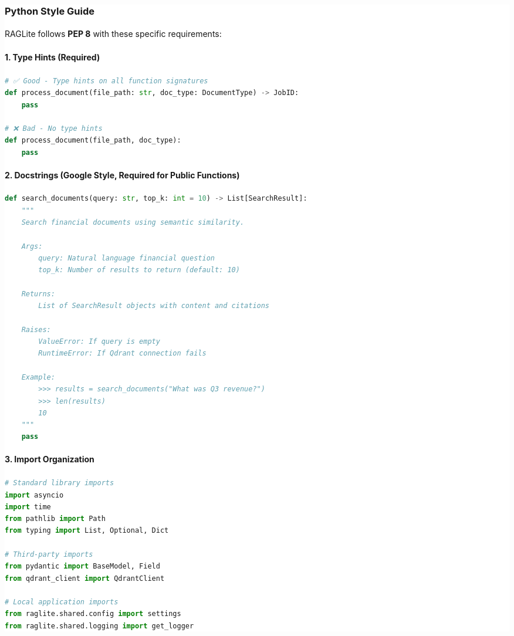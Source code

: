### Python Style Guide

RAGLite follows **PEP 8** with these specific requirements:

#### 1. Type Hints (Required)
```python
# ✅ Good - Type hints on all function signatures
def process_document(file_path: str, doc_type: DocumentType) -> JobID:
    pass

# ❌ Bad - No type hints
def process_document(file_path, doc_type):
    pass
```

#### 2. Docstrings (Google Style, Required for Public Functions)
```python
def search_documents(query: str, top_k: int = 10) -> List[SearchResult]:
    """
    Search financial documents using semantic similarity.

    Args:
        query: Natural language financial question
        top_k: Number of results to return (default: 10)

    Returns:
        List of SearchResult objects with content and citations

    Raises:
        ValueError: If query is empty
        RuntimeError: If Qdrant connection fails

    Example:
        >>> results = search_documents("What was Q3 revenue?")
        >>> len(results)
        10
    """
    pass
```

#### 3. Import Organization
```python
# Standard library imports
import asyncio
import time
from pathlib import Path
from typing import List, Optional, Dict

# Third-party imports
from pydantic import BaseModel, Field
from qdrant_client import QdrantClient

# Local application imports
from raglite.shared.config import settings
from raglite.shared.logging import get_logger
```

